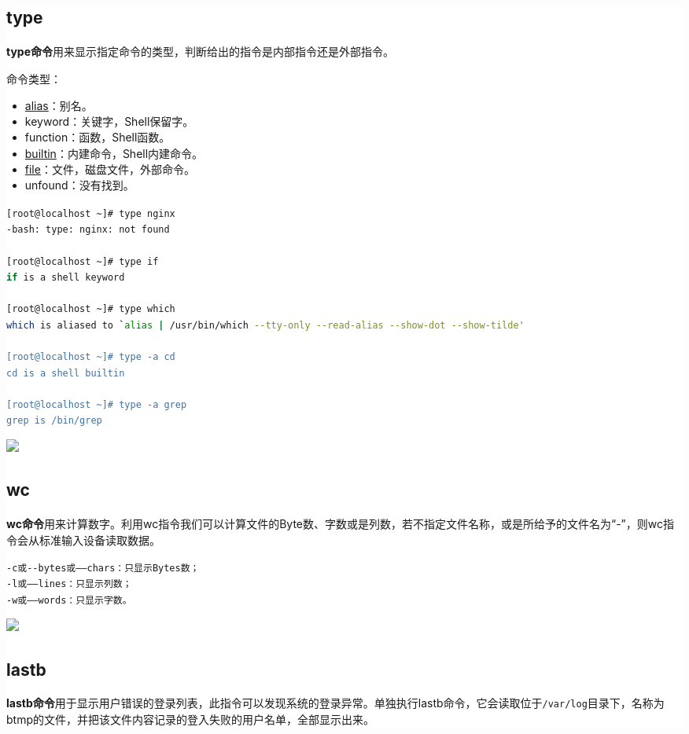 

## type

**type命令**用来显示指定命令的类型，判断给出的指令是内部指令还是外部指令。

命令类型：

- [alias](http://man.linuxde.net/alias)：别名。
- keyword：关键字，Shell保留字。
- function：函数，Shell函数。
- [builtin](http://man.linuxde.net/builtin)：内建命令，Shell内建命令。
- [file](http://man.linuxde.net/file)：文件，磁盘文件，外部命令。
- unfound：没有找到。

```bash
[root@localhost ~]# type nginx
-bash: type: nginx: not found

[root@localhost ~]# type if
if is a shell keyword

[root@localhost ~]# type which
which is aliased to `alias | /usr/bin/which --tty-only --read-alias --show-dot --show-tilde'

[root@localhost ~]# type -a cd
cd is a shell builtin

[root@localhost ~]# type -a grep
grep is /bin/grep
```



![](https://ws1.sinaimg.cn/large/b6de3d7dgy1g0rx7lp2f7j20cu0ant91.jpg)



## wc

**wc命令**用来计算数字。利用wc指令我们可以计算文件的Byte数、字数或是列数，若不指定文件名称，或是所给予的文件名为“-”，则wc指令会从标准输入设备读取数据。

```
-c或--bytes或——chars：只显示Bytes数；
-l或——lines：只显示列数；
-w或——words：只显示字数。
```

![](https://ws1.sinaimg.cn/large/b6de3d7dgy1g0rxcohvnfj20a906zweh.jpg)



## lastb

**lastb命令**用于显示用户错误的登录列表，此指令可以发现系统的登录异常。单独执行lastb命令，它会读取位于`/var/log`目录下，名称为btmp的文件，并把该文件内容记录的登入失败的用户名单，全部显示出来。
